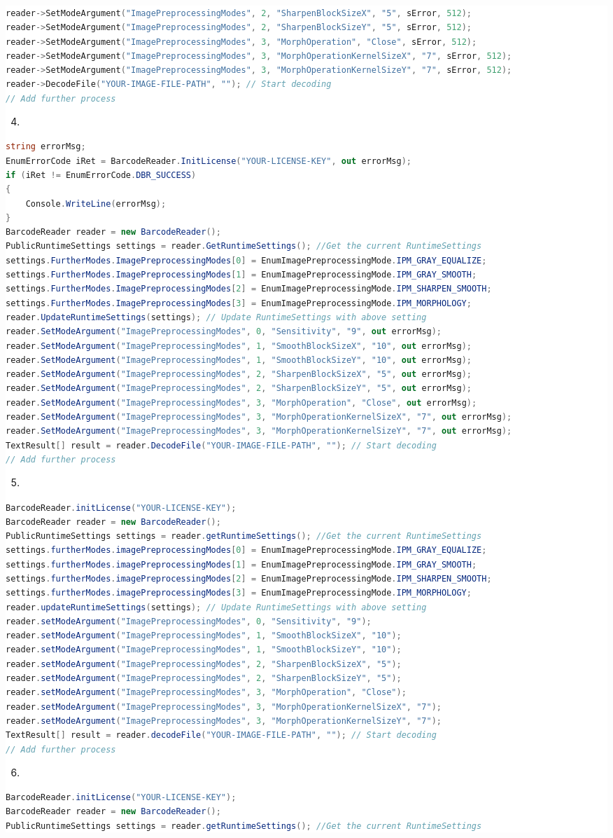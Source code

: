 ```cpp
reader->SetModeArgument("ImagePreprocessingModes", 2, "SharpenBlockSizeX", "5", sError, 512);
reader->SetModeArgument("ImagePreprocessingModes", 2, "SharpenBlockSizeY", "5", sError, 512);
reader->SetModeArgument("ImagePreprocessingModes", 3, "MorphOperation", "Close", sError, 512);
reader->SetModeArgument("ImagePreprocessingModes", 3, "MorphOperationKernelSizeX", "7", sError, 512);
reader->SetModeArgument("ImagePreprocessingModes", 3, "MorphOperationKernelSizeY", "7", sError, 512);
reader->DecodeFile("YOUR-IMAGE-FILE-PATH", ""); // Start decoding
// Add further process
```
4. 
```csharp
string errorMsg;
EnumErrorCode iRet = BarcodeReader.InitLicense("YOUR-LICENSE-KEY", out errorMsg);
if (iRet != EnumErrorCode.DBR_SUCCESS)
{
    Console.WriteLine(errorMsg);
}
BarcodeReader reader = new BarcodeReader();
PublicRuntimeSettings settings = reader.GetRuntimeSettings(); //Get the current RuntimeSettings
settings.FurtherModes.ImagePreprocessingModes[0] = EnumImagePreprocessingMode.IPM_GRAY_EQUALIZE;
settings.FurtherModes.ImagePreprocessingModes[1] = EnumImagePreprocessingMode.IPM_GRAY_SMOOTH;
settings.FurtherModes.ImagePreprocessingModes[2] = EnumImagePreprocessingMode.IPM_SHARPEN_SMOOTH;
settings.FurtherModes.ImagePreprocessingModes[3] = EnumImagePreprocessingMode.IPM_MORPHOLOGY;
reader.UpdateRuntimeSettings(settings); // Update RuntimeSettings with above setting
reader.SetModeArgument("ImagePreprocessingModes", 0, "Sensitivity", "9", out errorMsg);
reader.SetModeArgument("ImagePreprocessingModes", 1, "SmoothBlockSizeX", "10", out errorMsg);
reader.SetModeArgument("ImagePreprocessingModes", 1, "SmoothBlockSizeY", "10", out errorMsg);
reader.SetModeArgument("ImagePreprocessingModes", 2, "SharpenBlockSizeX", "5", out errorMsg);
reader.SetModeArgument("ImagePreprocessingModes", 2, "SharpenBlockSizeY", "5", out errorMsg);
reader.SetModeArgument("ImagePreprocessingModes", 3, "MorphOperation", "Close", out errorMsg);
reader.SetModeArgument("ImagePreprocessingModes", 3, "MorphOperationKernelSizeX", "7", out errorMsg);
reader.SetModeArgument("ImagePreprocessingModes", 3, "MorphOperationKernelSizeY", "7", out errorMsg);
TextResult[] result = reader.DecodeFile("YOUR-IMAGE-FILE-PATH", ""); // Start decoding
// Add further process
```
5. 
```java
BarcodeReader.initLicense("YOUR-LICENSE-KEY");
BarcodeReader reader = new BarcodeReader();
PublicRuntimeSettings settings = reader.getRuntimeSettings(); //Get the current RuntimeSettings
settings.furtherModes.imagePreprocessingModes[0] = EnumImagePreprocessingMode.IPM_GRAY_EQUALIZE;
settings.furtherModes.imagePreprocessingModes[1] = EnumImagePreprocessingMode.IPM_GRAY_SMOOTH;
settings.furtherModes.imagePreprocessingModes[2] = EnumImagePreprocessingMode.IPM_SHARPEN_SMOOTH;
settings.furtherModes.imagePreprocessingModes[3] = EnumImagePreprocessingMode.IPM_MORPHOLOGY;
reader.updateRuntimeSettings(settings); // Update RuntimeSettings with above setting
reader.setModeArgument("ImagePreprocessingModes", 0, "Sensitivity", "9");
reader.setModeArgument("ImagePreprocessingModes", 1, "SmoothBlockSizeX", "10");
reader.setModeArgument("ImagePreprocessingModes", 1, "SmoothBlockSizeY", "10");
reader.setModeArgument("ImagePreprocessingModes", 2, "SharpenBlockSizeX", "5");
reader.setModeArgument("ImagePreprocessingModes", 2, "SharpenBlockSizeY", "5");
reader.setModeArgument("ImagePreprocessingModes", 3, "MorphOperation", "Close");
reader.setModeArgument("ImagePreprocessingModes", 3, "MorphOperationKernelSizeX", "7");
reader.setModeArgument("ImagePreprocessingModes", 3, "MorphOperationKernelSizeY", "7");
TextResult[] result = reader.decodeFile("YOUR-IMAGE-FILE-PATH", ""); // Start decoding
// Add further process
```
6. 
```java
BarcodeReader.initLicense("YOUR-LICENSE-KEY");
BarcodeReader reader = new BarcodeReader();
PublicRuntimeSettings settings = reader.getRuntimeSettings(); //Get the current RuntimeSettings
```